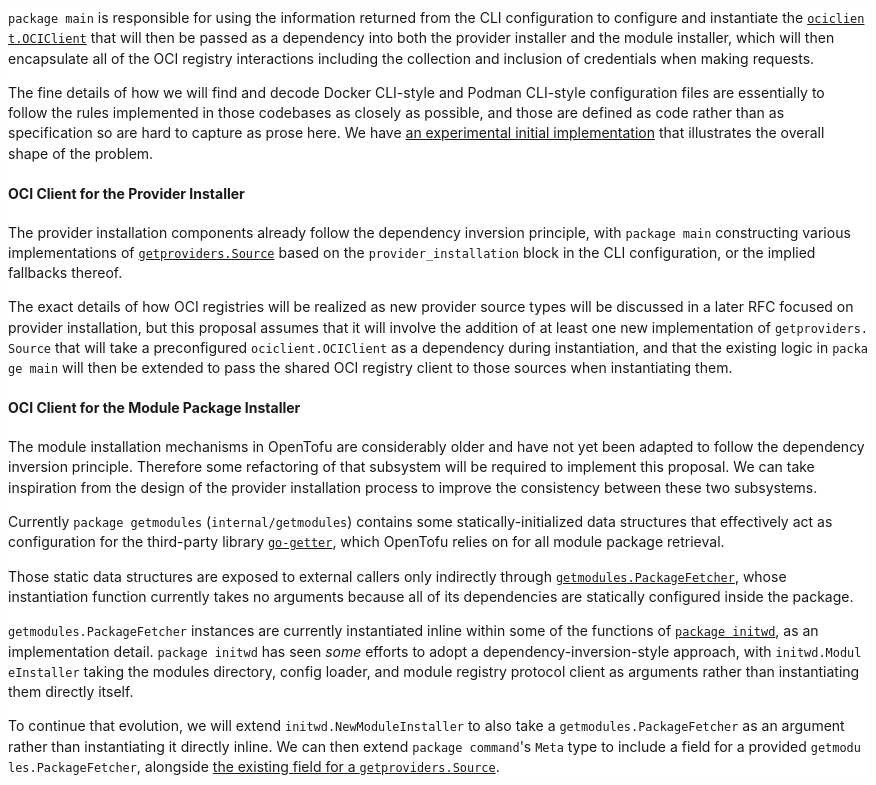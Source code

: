 `package main` is responsible for using the information returned from the CLI configuration to configure and instantiate the [`ociclient.OCIClient`](https://pkg.go.dev/github.com/opentofu/libregistry@v0.0.0-20241121135917-6f06a9a60bb5/registryprotocols/ociclient#OCIClient) that will then be passed as a dependency into both the provider installer and the module installer, which will then encapsulate all of the OCI registry interactions including the collection and inclusion of credentials when making requests.

The fine details of how we will find and decode Docker CLI-style and Podman CLI-style configuration files are essentially to follow the rules implemented in those codebases as closely as possible, and those are defined as code rather than as specification so are hard to capture as prose here. We have [an experimental initial implementation](https://github.com/opentofu/opentofu/blob/f4c82859864d2ee3397e2f26875cfa73c796c28b/internal/command/cliconfig/oci_registry.go#L137) that illustrates the overall shape of the problem.

#### OCI Client for the Provider Installer

The provider installation components already follow the dependency inversion principle, with `package main` constructing various implementations of [`getproviders.Source`](https://pkg.go.dev/github.com/opentofu/opentofu/internal/getproviders#Source) based on the `provider_installation` block in the CLI configuration, or the implied fallbacks thereof.

The exact details of how OCI registries will be realized as new provider source types will be discussed in a later RFC focused on provider installation, but this proposal assumes that it will involve the addition of at least one new implementation of `getproviders.Source` that will take a preconfigured `ociclient.OCIClient` as a dependency during instantiation, and that the existing logic in `package main` will then be extended to pass the shared OCI registry client to those sources when instantiating them.

#### OCI Client for the Module Package Installer

The module installation mechanisms in OpenTofu are considerably older and have not yet been adapted to follow the dependency inversion principle. Therefore some refactoring of that subsystem will be required to implement this proposal. We can take inspiration from the design of the provider installation process to improve the consistency between these two subsystems.

Currently `package getmodules` (`internal/getmodules`) contains some statically-initialized data structures that effectively act as configuration for the third-party library [`go-getter`](https://pkg.go.dev/github.com/hashicorp/go-getter), which OpenTofu relies on for all module package retrieval.

Those static data structures are exposed to external callers only indirectly through [`getmodules.PackageFetcher`](https://pkg.go.dev/github.com/opentofu/opentofu/internal/getmodules#PackageFetcher), whose instantiation function currently takes no arguments because all of its dependencies are statically configured inside the package.

`getmodules.PackageFetcher` instances are currently instantiated inline within some of the functions of [`package initwd`](https://pkg.go.dev/github.com/opentofu/opentofu/internal/initwd), as an implementation detail. `package initwd` has seen _some_ efforts to adopt a dependency-inversion-style approach, with `initwd.ModuleInstaller` taking the modules directory, config loader, and module registry protocol client as arguments rather than instantiating them directly itself.

To continue that evolution, we will extend `initwd.NewModuleInstaller` to also take a `getmodules.PackageFetcher` as an argument rather than instantiating it directly inline. We can then extend `package command`'s `Meta` type to include a field for a provided `getmodules.PackageFetcher`, alongside [the existing field for a `getproviders.Source`](https://github.com/opentofu/opentofu/blob/ffa43acfcdc4431f139967198faa2dd20a2752ea/internal/command/meta.go#L127-L130).

